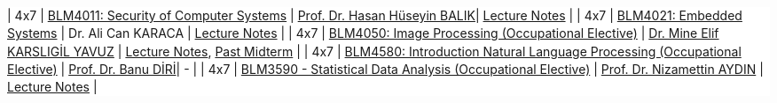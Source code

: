| 4x7 | [BLM4011: Security of Computer Systems](http://www.bologna.yildiz.edu.tr/index.php?r=course/view&id=7234&aid=3) | [Prof. Dr. Hasan Hüseyin BALIK](https://avesis.yildiz.edu.tr/balik)| [Lecture Notes](https://github.com/safakkbilici/YTU-CE/tree/master/4x7/BLM4011%20-%20Security%20of%20Computer%20Systems) |
| 4x7 | [BLM4021: Embedded Systems](http://www.bologna.yildiz.edu.tr/index.php?r=course/view&id=9463&aid=3) | Dr. Ali Can KARACA | [Lecture Notes](https://github.com/safakkbilici/YTU-CE/tree/master/4x7/BLM4021%20-%20Embedded%20Systems) |
| 4x7 | [BLM4050: Image Processing (Occupational Elective)](http://www.bologna.yildiz.edu.tr/index.php?r=course/view&id=7820&aid=3) | [Dr. Mine Elif KARSLIGİL YAVUZ](https://avesis.yildiz.edu.tr/elif) | [Lecture Notes](https://github.com/safakkbilici/YTU-CE/blob/master/4x7/BLM4050%20-%20Image%20Processing/Lecture%20Notes.pdf), [Past Midterm](https://github.com/safakkbilici/YTU-CE/blob/master/4x7/BLM4050%20-%20Image%20Processing/Midterm.pdf) |
| 4x7 | [BLM4580: Introduction Natural Language Processing (Occupational Elective)](http://www.bologna.yildiz.edu.tr/index.php?r=course/view&id=5972&aid=3) | [Prof. Dr. Banu DİRİ](https://avesis.yildiz.edu.tr/diri)| - |
| 4x7 | [BLM3590 - Statistical Data Analysis (Occupational Elective)](http://www.bologna.yildiz.edu.tr/index.php?r=course/view&id=7321&aid=3) | [Prof. Dr. Nizamettin AYDIN](https://avesis.yildiz.edu.tr/naydin) | [Lecture Notes](https://github.com/safakkbilici/YTU-CE/blob/master/4x7/BLM3590%20-%20Statistical%20Data%20Analysis/Lecture%20Notes.pdf) |




